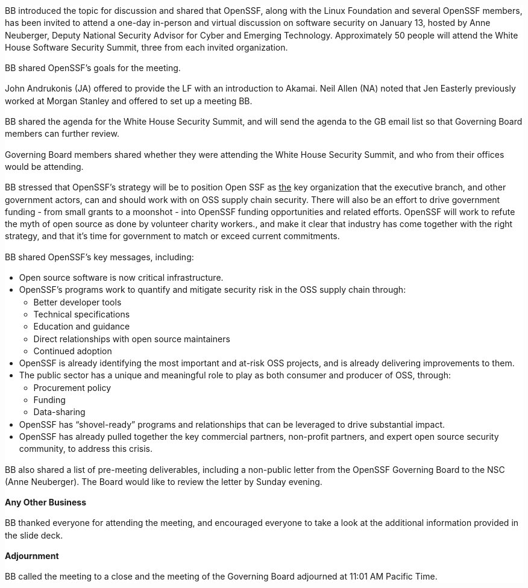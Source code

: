 BB introduced the topic for discussion and shared that OpenSSF, along with the Linux Foundation and several OpenSSF members, has been invited to attend a one-day in-person and virtual discussion on software security on January 13, hosted by Anne Neuberger, Deputy National Security Advisor for Cyber and Emerging Technology. Approximately 50 people will attend the White House Software Security Summit, three from each invited organization.

BB shared OpenSSF’s goals for the meeting.

John Andrukonis (JA) offered to provide the LF with an introduction to Akamai. Neil Allen (NA) noted that Jen Easterly previously worked at Morgan Stanley and offered to set up a meeting BB. 

BB shared the agenda for the White House Security Summit, and will send the agenda to the GB email list so that Governing Board members can further review. 

Governing Board members shared whether they were attending the White House Security Summit, and who from their offices would be attending.

BB stressed that OpenSSF’s strategy will be to position Open SSF as <span style="text-decoration:underline;">the</span> key organization that the executive branch, and other government actors, can and should work with on OSS supply chain security. There will also be an effort to drive government funding - from small grants to a moonshot - into OpenSSF funding opportunities and related efforts. OpenSSF will work to refute the myth of open source as done by volunteer charity workers., and make it clear that industry has come together with the right strategy, and that it’s time for government to match or exceed current commitments. 

BB shared OpenSSF’s key messages, including: 



* Open source software is now critical infrastructure. 
* OpenSSF’s programs work to quantify and mitigate security risk in the OSS supply chain through:
    * Better developer tools
    * Technical specifications
    * Education and guidance
    * Direct relationships with open source maintainers
    * Continued adoption
* OpenSSF is already identifying the most important and at-risk OSS projects, and is already delivering improvements to them.
* The public sector has a unique and meaningful role to play as both consumer and producer of OSS, through:
    * Procurement policy
    * Funding
    * Data-sharing
* OpenSSF has “shovel-ready” programs and relationships that can be leveraged to drive substantial impact. 
* OpenSSF has already pulled together the key commercial partners, non-profit partners, and expert open source security community, to address this crisis.

BB also shared a list of pre-meeting deliverables, including a non-public letter from the OpenSSF Governing Board to the NSC (Anne Neuberger). The Board would like to review the letter by Sunday evening. 

**Any Other Business**

BB thanked everyone for attending the meeting, and encouraged everyone  to take a look at the additional information provided in the slide deck. 

**Adjournment**

BB called the meeting to a close and the meeting of the Governing Board adjourned at 11:01 AM Pacific Time.
